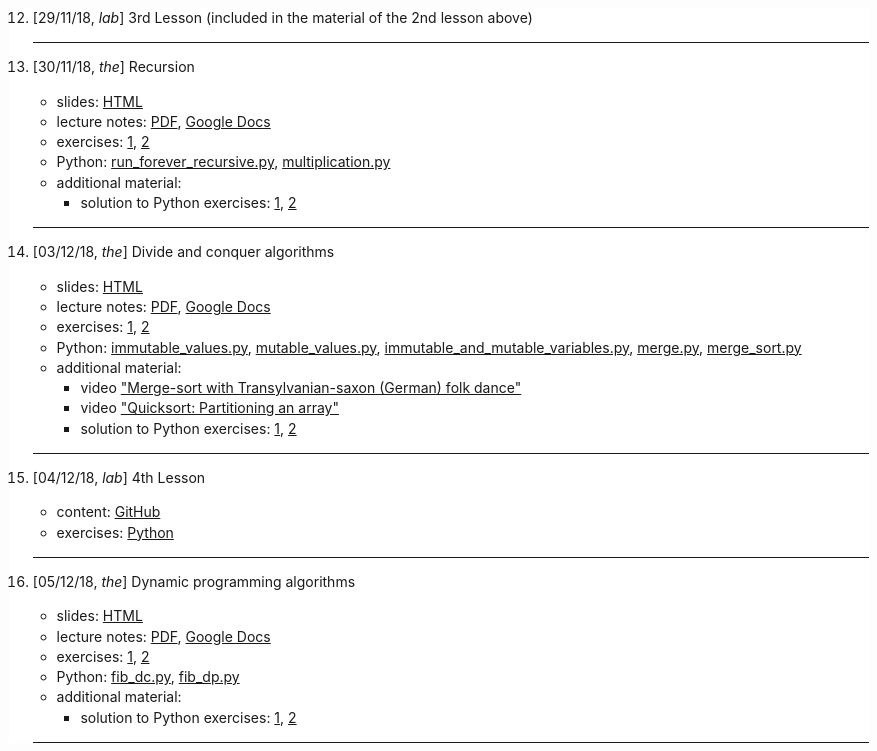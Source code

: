 12. [29/11/18, *lab*] 3rd Lesson (included in the material of the 2nd lesson above)
    <hr />

13. [30/11/18, *the*] Recursion
    * slides: [HTML](https://comp-think.github.io/2018-2019/slides/08%20-%20Recursion.html)
    * lecture notes: [PDF](https://comp-think.github.io/2018-2019/lecture-notes/08%20-%20Recursion.pdf), [Google Docs](https://tinyurl.com/comp-think-08)
    * exercises: [1](https://github.com/comp-think/2018-2019/issues/23), [2](https://github.com/comp-think/2018-2019/issues/24)
    * Python: [run_forever_recursive.py](https://comp-think.github.io/2018-2019/python/run_forever_recursive.py), [multiplication.py](https://comp-think.github.io/2018-2019/python/multiplication.py)
    * additional material:
        * solution to Python exercises: [1](https://comp-think.github.io/2018-2019/python/exponentation.py), [2](https://comp-think.github.io/2018-2019/python/fib.py) 
    <hr />

14. [03/12/18, *the*] Divide and conquer algorithms
    * slides: [HTML](https://comp-think.github.io/2018-2019/slides/09%20-%20Divide%20and%20conquer%20algorithms.html)
    * lecture notes: [PDF](https://comp-think.github.io/2018-2019/lecture-notes/09%20-%20Divide%20and%20conquer%20algorithms.pdf), [Google Docs](https://tinyurl.com/comp-think-09)
    * exercises: [1](https://github.com/comp-think/2018-2019/issues/25), [2](https://github.com/comp-think/2018-2019/issues/26)
    * Python: [immutable_values.py](https://comp-think.github.io/2018-2019/python/immutable_values.py), [mutable_values.py](https://comp-think.github.io/2018-2019/python/mutable_values.py), [immutable_and_mutable_variables.py](https://comp-think.github.io/2018-2019/python/immutable_and_mutable_variables.py), [merge.py](https://comp-think.github.io/2018-2019/python/merge.py), [merge_sort.py](https://comp-think.github.io/2018-2019/python/merge_sort.py)
    * additional material:
        * video ["Merge-sort with Transylvanian-saxon (German) folk dance"](https://www.youtube.com/watch?v=XaqR3G_NVoo)
        * video ["Quicksort: Partitioning an array"](https://www.youtube.com/watch?v=MZaf_9IZCrc)
        * solution to Python exercises: [1](https://comp-think.github.io/2018-2019/python/partition.py), [2](https://comp-think.github.io/2018-2019/python/quicksort.py)
    <hr />
    
15. [04/12/18, *lab*] 4th Lesson
    * content: [GitHub](https://github.com/marilenadaquino/computational_thinking/tree/master/ay-2018-2019/4_lesson)
    * exercises: [Python](https://raw.githubusercontent.com/marilenadaquino/computational_thinking/master/ay-2018-2019/4_lesson/exercise.py)
    <hr />

16. [05/12/18, *the*] Dynamic programming algorithms
    * slides: [HTML](https://comp-think.github.io/2018-2019/slides/10%20-%20Dynamic%20programming%20algorithms.html)
    * lecture notes: [PDF](https://comp-think.github.io/2018-2019/lecture-notes/10%20-%20Dynamic%20programming%20algorithms.pdf), [Google Docs](https://tinyurl.com/comp-think-10)
    * exercises: [1](https://github.com/comp-think/2018-2019/issues/27), [2](https://github.com/comp-think/2018-2019/issues/28)
    * Python: [fib_dc.py](https://comp-think.github.io/2018-2019/python/fib_dc.py), [fib_dp.py](https://comp-think.github.io/2018-2019/python/fib_dp.py)
    * additional material:
        * solution to Python exercises: [1](https://comp-think.github.io/2018-2019/python/multiplication_dp.py), [2](https://comp-think.github.io/2018-2019/python/merge_sort_dp.py)
    <hr />
    